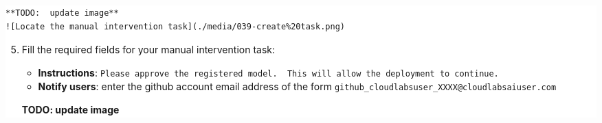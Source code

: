     **TODO:  update image**
    ![Locate the manual intervention task](./media/039-create%20task.png)

5. Fill the required fields for your manual intervention task:
   - **Instructions**: `Please approve the registered model.  This will allow the deployment to continue.`
   - **Notify users**: enter the github account email address of the form `github_cloudlabsuser_XXXX@cloudlabsaiuser.com`

    **TODO:  update image**